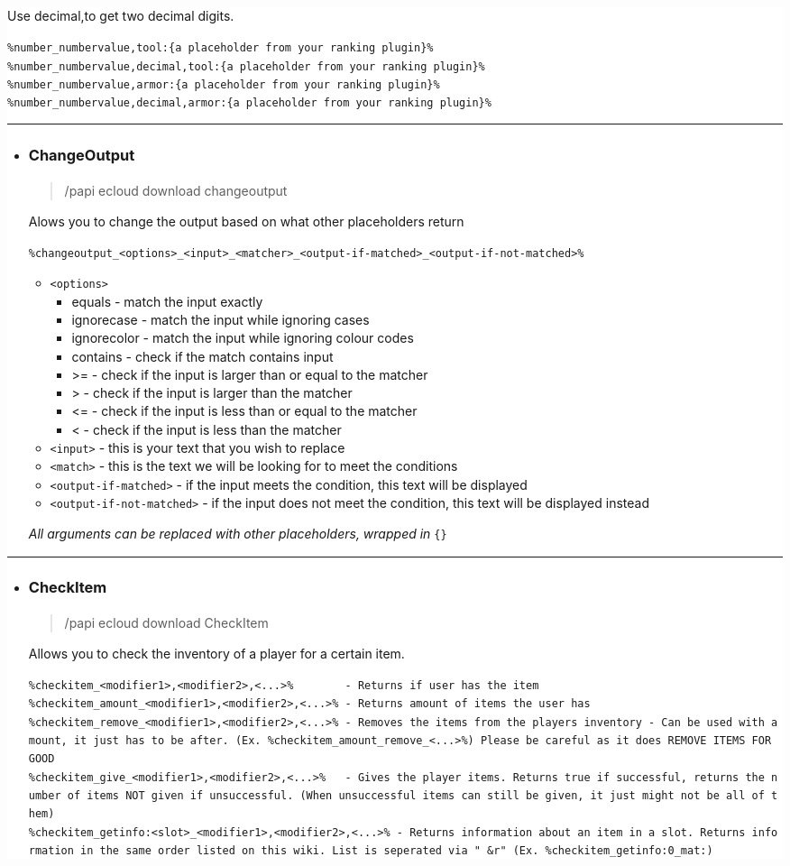   Use decimal,to get two decimal digits.
  
  ```
  %number_numbervalue,tool:{a placeholder from your ranking plugin}%
  %number_numbervalue,decimal,tool:{a placeholder from your ranking plugin}%
  %number_numbervalue,armor:{a placeholder from your ranking plugin}%
  %number_numbervalue,decimal,armor:{a placeholder from your ranking plugin}%
  ```

----

- ### **ChangeOutput**
  > /papi ecloud download changeoutput

  Alows you to change the output based on what other placeholders return
  
  ```
  %changeoutput_<options>_<input>_<matcher>_<output-if-matched>_<output-if-not-matched>%
  ```
  
  * `<options>`
    * equals - match the input exactly
    * ignorecase - match the input while ignoring cases
    * ignorecolor - match the input while ignoring colour codes
    * contains - check if the match contains input
    * \>= - check if the input is larger than or equal to the matcher
    * \> - check if the input is larger than the matcher
    * <= - check if the input is less than or equal to the matcher
    * < - check if the input is less than the matcher
  * `<input>` - this is your text that you wish to replace
  * `<match>` - this is the text we will be looking for to meet the conditions
  * `<output-if-matched>` - if the input meets the condition, this text will be displayed
  * `<output-if-not-matched>` - if the input does not meet the condition, this text will be displayed instead

  *All arguments can be replaced with other placeholders, wrapped in* `{}`

----

- ### **CheckItem**
  > /papi ecloud download CheckItem
  
  Allows you to check the inventory of a player for a certain item.
  
  ```
  %checkitem_<modifier1>,<modifier2>,<...>%        - Returns if user has the item
  %checkitem_amount_<modifier1>,<modifier2>,<...>% - Returns amount of items the user has
  %checkitem_remove_<modifier1>,<modifier2>,<...>% - Removes the items from the players inventory - Can be used with amount, it just has to be after. (Ex. %checkitem_amount_remove_<...>%) Please be careful as it does REMOVE ITEMS FOR GOOD
  %checkitem_give_<modifier1>,<modifier2>,<...>%   - Gives the player items. Returns true if successful, returns the number of items NOT given if unsuccessful. (When unsuccessful items can still be given, it just might not be all of them)
  %checkitem_getinfo:<slot>_<modifier1>,<modifier2>,<...>% - Returns information about an item in a slot. Returns information in the same order listed on this wiki. List is seperated via " &r" (Ex. %checkitem_getinfo:0_mat:)
  ```
  